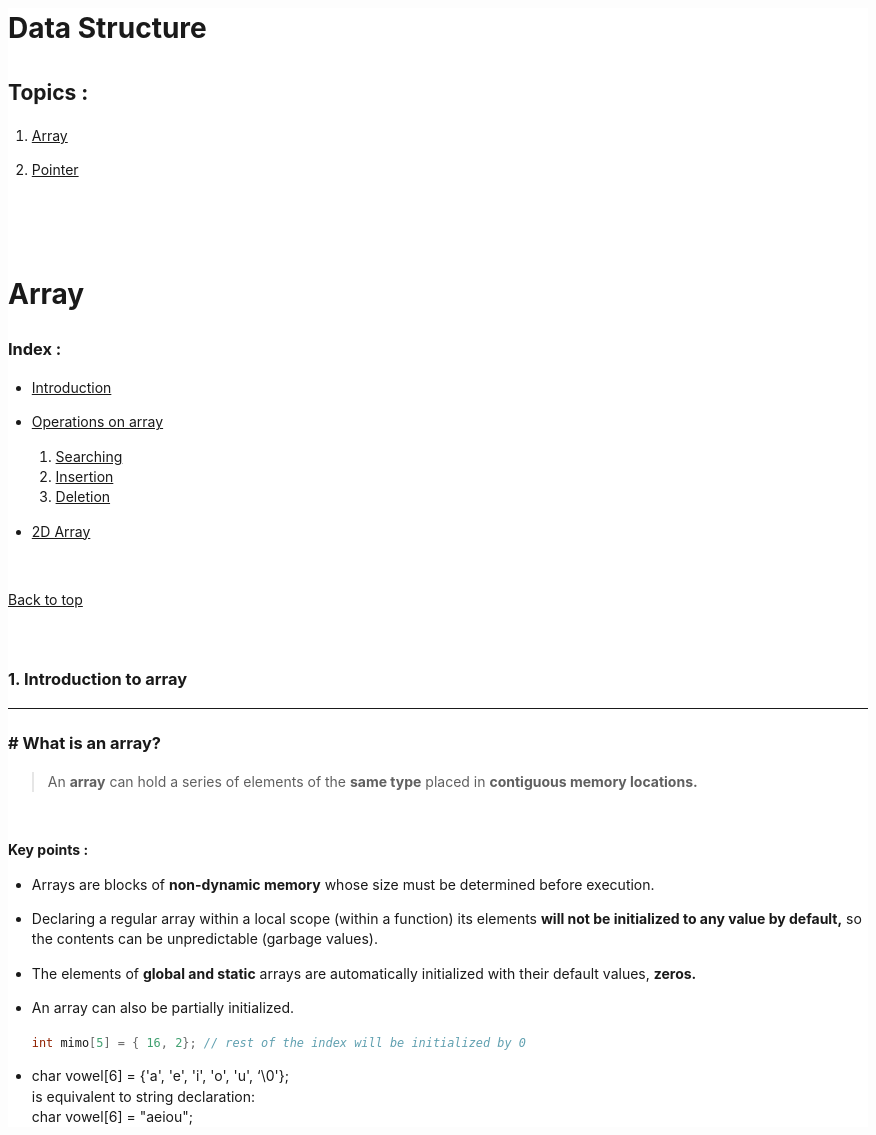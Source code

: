 # Data Structure

## Topics :

1. [Array](#array)
   
2. [Pointer](#pointer)

<br><br>

# Array

### Index : 
- [Introduction](#1-introduction-to-array)
- [Operations on array](#2-operations-on-array)
  1. [Searching](#searching)
  2. [Insertion](#insertion)
  3. [Deletion](#deletion)

- [2D Array](#3-2d-array)


<br>

[Back to top](#top)

<br>

### **1. Introduction to array**
___

### # What is an array?

>An **array** can hold a series of elements of the **same type** placed in **contiguous
memory locations.**

<br>

**Key points :**
- Arrays are blocks of
**non-dynamic memory** whose size must be determined before execution.

- Declaring a regular array within a local scope (within a function) its elements **will not be initialized to any value by default,** so the contents can be unpredictable (garbage values).

- The elements of
**global and static** arrays are automatically initialized with their default values, **zeros.**

- An array can also be partially initialized. <br>
  ```cpp
  int mimo[5] = { 16, 2}; // rest of the index will be initialized by 0
  ```
- char vowel[6] = {'a', 'e', 'i', 'o', 'u', ‘\0'};<br>
is equivalent to string declaration: <br>char vowel[6] = "aeiou";
